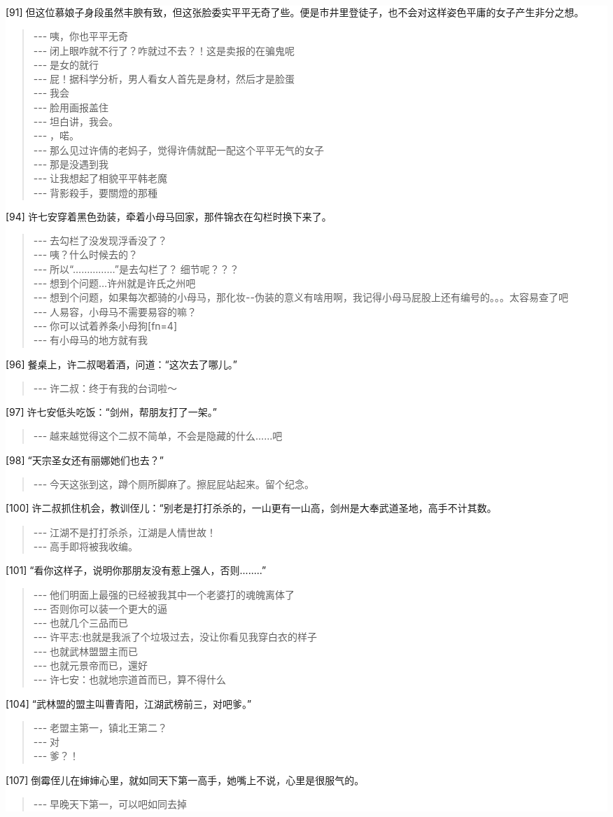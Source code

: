 [91] 但这位慕娘子身段虽然丰腴有致，但这张脸委实平平无奇了些。便是市井里登徒子，也不会对这样姿色平庸的女子产生非分之想。
>--- 咦，你也平平无奇<br>
>--- 闭上眼咋就不行了？咋就过不去？！这是卖报的在骗鬼呢<br>
>--- 是女的就行<br>
>--- 屁！据科学分析，男人看女人首先是身材，然后才是脸蛋<br>
>--- 我会<br>
>--- 脸用画报盖住<br>
>--- 坦白讲，我会。<br>
>--- ，喏。<br>
>--- 那么见过许倩的老妈子，觉得许倩就配一配这个平平无气的女子<br>
>--- 那是没遇到我<br>
>--- 让我想起了相貌平平韩老魔<br>
>--- 背影殺手，要關燈的那種<br>

[94] 许七安穿着黑色劲装，牵着小母马回家，那件锦衣在勾栏时换下来了。
>--- 去勾栏了没发现浮香没了？<br>
>--- 咦？什么时候去的？<br>
>--- 所以“……………”是去勾栏了？
细节呢？？？<br>
>--- 想到个问题…许州就是许氏之州吧<br>
>--- 想到个问题，如果每次都骑的小母马，那化妆--伪装的意义有啥用啊，我记得小母马屁股上还有编号的。。。太容易查了吧<br>
>--- 人易容，小母马不需要易容的嘛？<br>
>--- 你可以试着养条小母狗[fn=4]<br>
>--- 有小母马的地方就有我<br>

[96] 餐桌上，许二叔喝着酒，问道：“这次去了哪儿。”
>--- 许二叔：终于有我的台词啦～<br>

[97] 许七安低头吃饭：“剑州，帮朋友打了一架。”
>--- 越来越觉得这个二叔不简单，不会是隐藏的什么……吧<br>

[98] “天宗圣女还有丽娜她们也去？”
>--- 今天这张到这，蹲个厕所脚麻了。擦屁屁站起来。留个纪念。<br>

[100] 许二叔抓住机会，教训侄儿：“别老是打打杀杀的，一山更有一山高，剑州是大奉武道圣地，高手不计其数。
>--- 江湖不是打打杀杀，江湖是人情世故！<br>
>--- 高手即将被我收编。<br>

[101] “看你这样子，说明你那朋友没有惹上强人，否则........”
>--- 他们明面上最强的已经被我其中一个老婆打的魂魄离体了<br>
>--- 否则你可以装一个更大的逼<br>
>--- 也就几个三品而已<br>
>--- 许平志:也就是我派了个垃圾过去，没让你看见我穿白衣的样子<br>
>--- 也就武林盟盟主而已<br>
>--- 也就元景帝而已，還好<br>
>--- 许七安：也就地宗道首而已，算不得什么<br>

[104] “武林盟的盟主叫曹青阳，江湖武榜前三，对吧爹。”
>--- 老盟主第一，镇北王第二？<br>
>--- 对<br>
>--- 爹？！<br>

[107] 倒霉侄儿在婶婶心里，就如同天下第一高手，她嘴上不说，心里是很服气的。
>--- 早晚天下第一，可以吧如同去掉<br>
